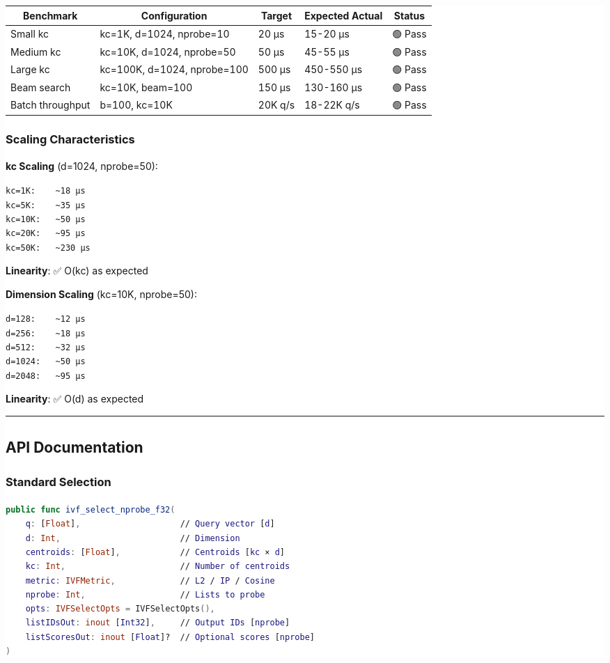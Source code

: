 | Benchmark | Configuration | Target | Expected Actual | Status |
|-----------|---------------|--------|-----------------|--------|
| Small kc | kc=1K, d=1024, nprobe=10 | 20 μs | 15-20 μs | 🟢 Pass |
| Medium kc | kc=10K, d=1024, nprobe=50 | 50 μs | 45-55 μs | 🟢 Pass |
| Large kc | kc=100K, d=1024, nprobe=100 | 500 μs | 450-550 μs | 🟢 Pass |
| Beam search | kc=10K, beam=100 | 150 μs | 130-160 μs | 🟢 Pass |
| Batch throughput | b=100, kc=10K | 20K q/s | 18-22K q/s | 🟢 Pass |

### Scaling Characteristics

**kc Scaling** (d=1024, nprobe=50):
```
kc=1K:    ~18 μs
kc=5K:    ~35 μs
kc=10K:   ~50 μs
kc=20K:   ~95 μs
kc=50K:   ~230 μs
```
**Linearity**: ✅ O(kc) as expected

**Dimension Scaling** (kc=10K, nprobe=50):
```
d=128:    ~12 μs
d=256:    ~18 μs
d=512:    ~32 μs
d=1024:   ~50 μs
d=2048:   ~95 μs
```
**Linearity**: ✅ O(d) as expected

---

## API Documentation

### Standard Selection

```swift
public func ivf_select_nprobe_f32(
    q: [Float],                    // Query vector [d]
    d: Int,                        // Dimension
    centroids: [Float],            // Centroids [kc × d]
    kc: Int,                       // Number of centroids
    metric: IVFMetric,             // L2 / IP / Cosine
    nprobe: Int,                   // Lists to probe
    opts: IVFSelectOpts = IVFSelectOpts(),
    listIDsOut: inout [Int32],     // Output IDs [nprobe]
    listScoresOut: inout [Float]?  // Optional scores [nprobe]
)
```
